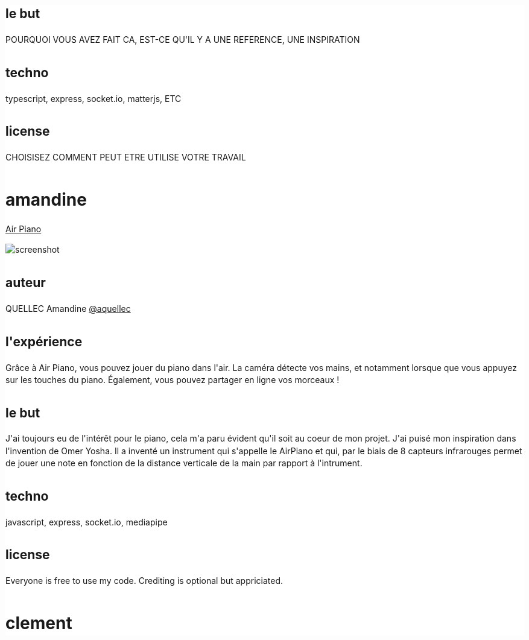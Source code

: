 ## le but

POURQUOI VOUS AVEZ FAIT CA, EST-CE QU'IL Y A UNE REFERENCE, UNE INSPIRATION

## techno

typescript, express, socket.io, matterjs, ETC

## license

CHOISISEZ COMMENT PEUT ETRE UTILISE VOTRE TRAVAIL



# amandine



[Air Piano](https://github.com/aquellec/air-piano)

![screenshot](screenshots/air-piano.gif)

## auteur

QUELLEC Amandine [@aquellec](https://github.com/aquellec)

## l'expérience

Grâce à Air Piano, vous pouvez jouer du piano dans l'air. La caméra détecte vos mains, et notamment lorsque que vous appuyez sur les touches du piano. Également, vous pouvez partager en ligne vos morceaux !

## le but

J'ai toujours eu de l'intérêt pour le piano, cela m'a paru évident qu'il soit au coeur de mon projet. J'ai puisé mon inspiration dans l'invention de Omer Yosha. Il a inventé un instrument qui s'appelle le AirPiano et qui, par le biais de 8 capteurs infrarouges permet de jouer une note en fonction de la distance verticale de la main par rapport à l'intrument.

## techno

javascript, express, socket.io, mediapipe

## license

Everyone is free to use my code. Crediting is optional but appriciated.



# clement
